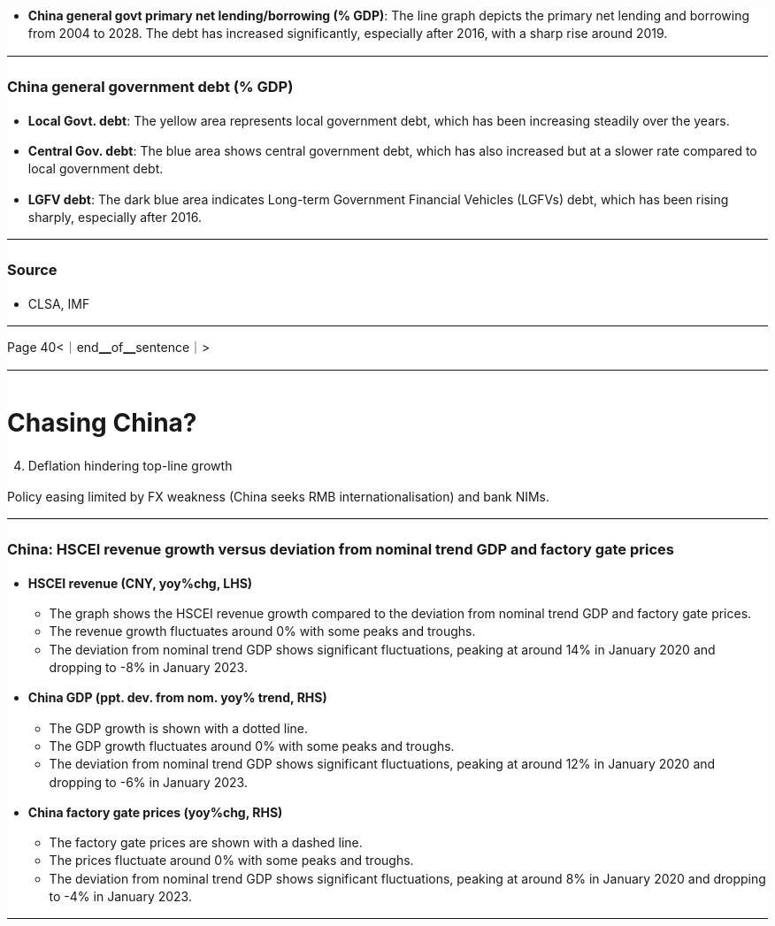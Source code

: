 - **China general govt primary net lending/borrowing (% GDP)**: The line graph depicts the primary net lending and borrowing from 2004 to 2028. The debt has increased significantly, especially after 2016, with a sharp rise around 2019.

---

### China general government debt (% GDP)

- **Local Govt. debt**: The yellow area represents local government debt, which has been increasing steadily over the years.

- **Central Gov. debt**: The blue area shows central government debt, which has also increased but at a slower rate compared to local government debt.

- **LGFV debt**: The dark blue area indicates Long-term Government Financial Vehicles (LGFVs) debt, which has been rising sharply, especially after 2016.

---

### Source
- CLSA, IMF

---

Page 40<｜end▁of▁sentence｜>

---

# Chasing China?

4. Deflation hindering top-line growth

Policy easing limited by FX weakness (China seeks RMB internationalisation) and bank NIMs.

---

### China: HSCEI revenue growth versus deviation from nominal trend GDP and factory gate prices

- **HSCEI revenue (CNY, yoy%chg, LHS)**
  - The graph shows the HSCEI revenue growth compared to the deviation from nominal trend GDP and factory gate prices.
  - The revenue growth fluctuates around 0% with some peaks and troughs.
  - The deviation from nominal trend GDP shows significant fluctuations, peaking at around 14% in January 2020 and dropping to -8% in January 2023.

- **China GDP (ppt. dev. from nom. yoy% trend, RHS)**
  - The GDP growth is shown with a dotted line.
  - The GDP growth fluctuates around 0% with some peaks and troughs.
  - The deviation from nominal trend GDP shows significant fluctuations, peaking at around 12% in January 2020 and dropping to -6% in January 2023.

- **China factory gate prices (yoy%chg, RHS)**
  - The factory gate prices are shown with a dashed line.
  - The prices fluctuate around 0% with some peaks and troughs.
  - The deviation from nominal trend GDP shows significant fluctuations, peaking at around 8% in January 2020 and dropping to -4% in January 2023.

---
